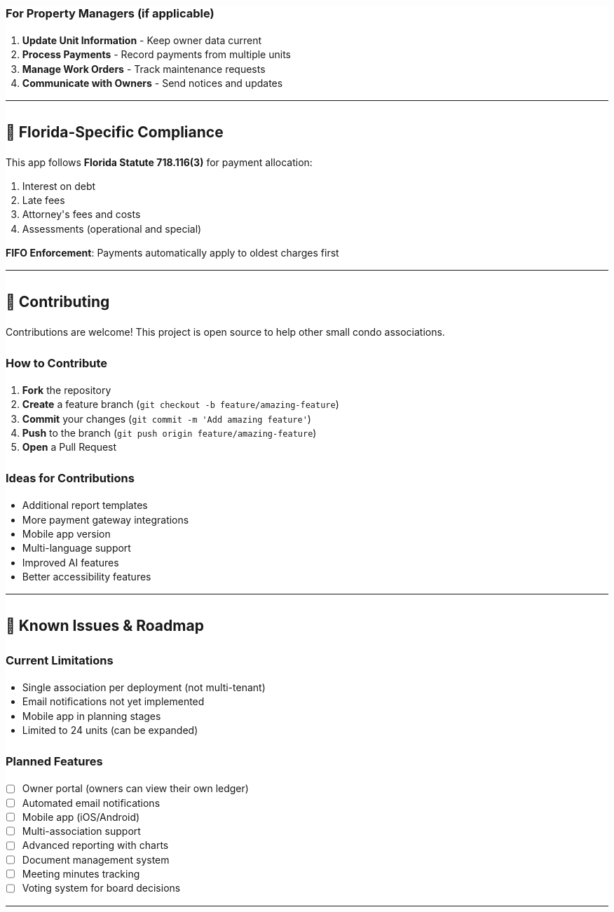 ### For Property Managers (if applicable)
1. **Update Unit Information** - Keep owner data current
2. **Process Payments** - Record payments from multiple units
3. **Manage Work Orders** - Track maintenance requests
4. **Communicate with Owners** - Send notices and updates

---

## 🌟 Florida-Specific Compliance

This app follows **Florida Statute 718.116(3)** for payment allocation:
1. Interest on debt
2. Late fees
3. Attorney's fees and costs
4. Assessments (operational and special)

**FIFO Enforcement**: Payments automatically apply to oldest charges first

---

## 🤝 Contributing

Contributions are welcome! This project is open source to help other small condo associations.

### How to Contribute
1. **Fork** the repository
2. **Create** a feature branch (`git checkout -b feature/amazing-feature`)
3. **Commit** your changes (`git commit -m 'Add amazing feature'`)
4. **Push** to the branch (`git push origin feature/amazing-feature`)
5. **Open** a Pull Request

### Ideas for Contributions
- Additional report templates
- More payment gateway integrations
- Mobile app version
- Multi-language support
- Improved AI features
- Better accessibility features

---

## 🐛 Known Issues & Roadmap

### Current Limitations
- Single association per deployment (not multi-tenant)
- Email notifications not yet implemented
- Mobile app in planning stages
- Limited to 24 units (can be expanded)

### Planned Features
- [ ] Owner portal (owners can view their own ledger)
- [ ] Automated email notifications
- [ ] Mobile app (iOS/Android)
- [ ] Multi-association support
- [ ] Advanced reporting with charts
- [ ] Document management system
- [ ] Meeting minutes tracking
- [ ] Voting system for board decisions

---